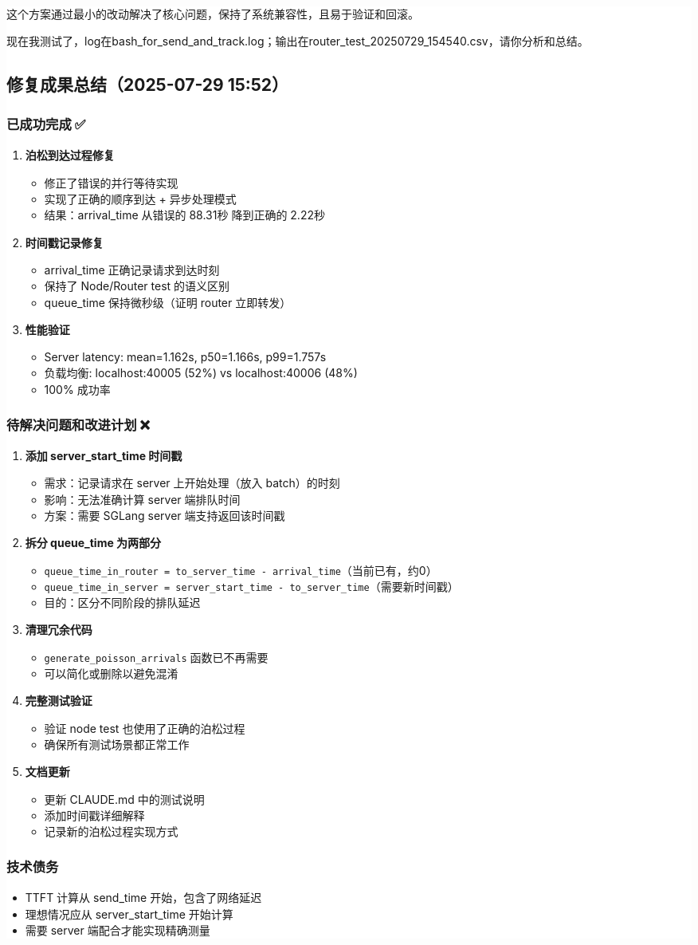 这个方案通过最小的改动解决了核心问题，保持了系统兼容性，且易于验证和回滚。


现在我测试了，log在bash_for_send_and_track.log；输出在router_test_20250729_154540.csv，请你分析和总结。

## 修复成果总结（2025-07-29 15:52）

### 已成功完成 ✅

1. **泊松到达过程修复**
   - 修正了错误的并行等待实现
   - 实现了正确的顺序到达 + 异步处理模式
   - 结果：arrival_time 从错误的 88.31秒 降到正确的 2.22秒

2. **时间戳记录修复**
   - arrival_time 正确记录请求到达时刻
   - 保持了 Node/Router test 的语义区别
   - queue_time 保持微秒级（证明 router 立即转发）

3. **性能验证**
   - Server latency: mean=1.162s, p50=1.166s, p99=1.757s
   - 负载均衡: localhost:40005 (52%) vs localhost:40006 (48%)
   - 100% 成功率

### 待解决问题和改进计划 ❌

1. **添加 server_start_time 时间戳**
   - 需求：记录请求在 server 上开始处理（放入 batch）的时刻
   - 影响：无法准确计算 server 端排队时间
   - 方案：需要 SGLang server 端支持返回该时间戳

2. **拆分 queue_time 为两部分**
   - `queue_time_in_router = to_server_time - arrival_time`（当前已有，约0）
   - `queue_time_in_server = server_start_time - to_server_time`（需要新时间戳）
   - 目的：区分不同阶段的排队延迟

3. **清理冗余代码**
   - `generate_poisson_arrivals` 函数已不再需要
   - 可以简化或删除以避免混淆

4. **完整测试验证**
   - 验证 node test 也使用了正确的泊松过程
   - 确保所有测试场景都正常工作

5. **文档更新**
   - 更新 CLAUDE.md 中的测试说明
   - 添加时间戳详细解释
   - 记录新的泊松过程实现方式

### 技术债务
- TTFT 计算从 send_time 开始，包含了网络延迟
- 理想情况应从 server_start_time 开始计算
- 需要 server 端配合才能实现精确测量